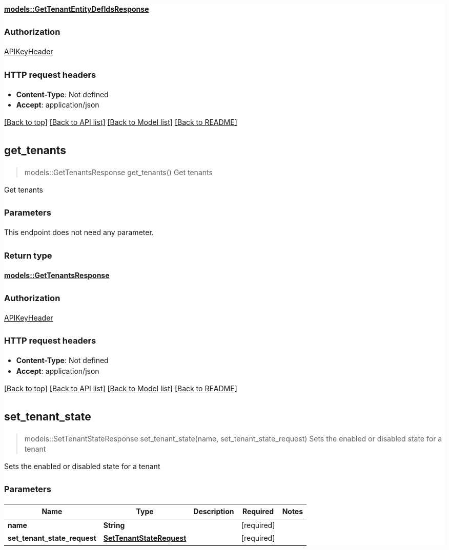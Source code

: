 [**models::GetTenantEntityDefIdsResponse**](GetTenantEntityDefIdsResponse.md)

### Authorization

[APIKeyHeader](../README.md#APIKeyHeader)

### HTTP request headers

- **Content-Type**: Not defined
- **Accept**: application/json

[[Back to top]](#) [[Back to API list]](../README.md#documentation-for-api-endpoints) [[Back to Model list]](../README.md#documentation-for-models) [[Back to README]](../README.md)


## get_tenants

> models::GetTenantsResponse get_tenants()
Get tenants

Get tenants

### Parameters

This endpoint does not need any parameter.

### Return type

[**models::GetTenantsResponse**](GetTenantsResponse.md)

### Authorization

[APIKeyHeader](../README.md#APIKeyHeader)

### HTTP request headers

- **Content-Type**: Not defined
- **Accept**: application/json

[[Back to top]](#) [[Back to API list]](../README.md#documentation-for-api-endpoints) [[Back to Model list]](../README.md#documentation-for-models) [[Back to README]](../README.md)


## set_tenant_state

> models::SetTenantStateResponse set_tenant_state(name, set_tenant_state_request)
Sets the enabled or disabled state for a tenant

Sets the enabled or disabled state for a tenant

### Parameters


Name | Type | Description  | Required | Notes
------------- | ------------- | ------------- | ------------- | -------------
**name** | **String** |  | [required] |
**set_tenant_state_request** | [**SetTenantStateRequest**](SetTenantStateRequest.md) |  | [required] |

